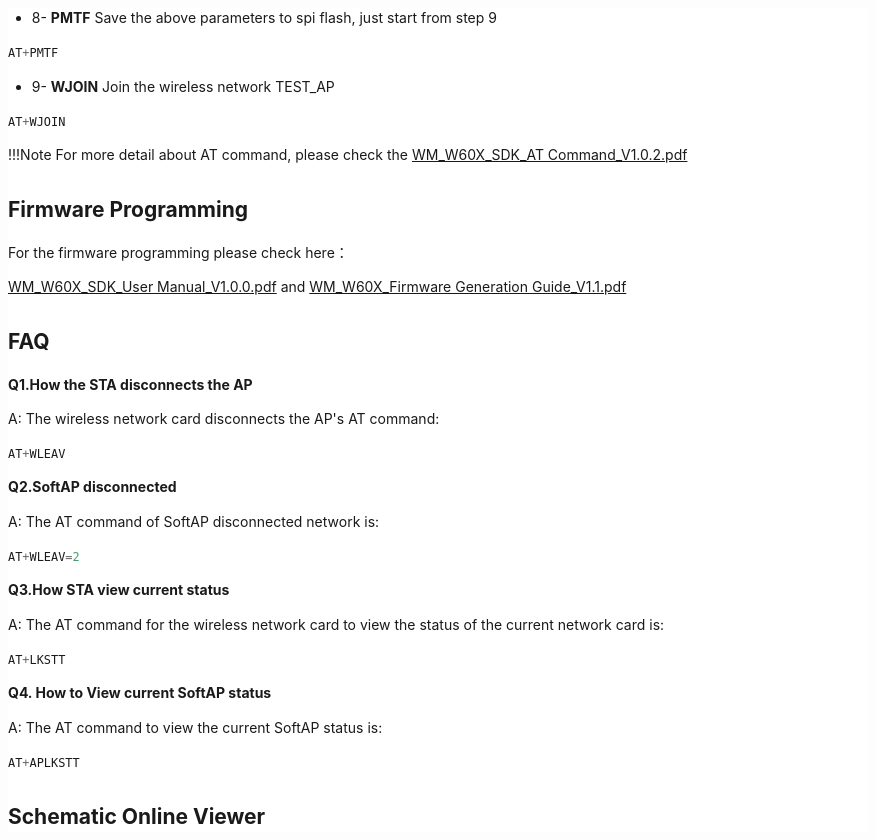 - 8- **PMTF** Save the above parameters to spi flash, just start from step 9

```C
AT+PMTF
```

- 9- **WJOIN** Join the wireless network TEST_AP

```C
AT+WJOIN
```

!!!Note
        For more detail about AT command, please check the [WM_W60X_SDK_AT Command_V1.0.2.pdf](https://files.seeedstudio.com/wiki/W600_Module/res/WM_W60X_SDK_AT%20Command_V1.0.2.pdf)


## Firmware Programming

For the firmware programming please check here：

[WM_W60X_SDK_User Manual_V1.0.0.pdf](https://files.seeedstudio.com/wiki/W600_Module/res/WM_W60X_SDK_User%20Manual_V1.0.0.pdf) and [WM_W60X_Firmware Generation Guide_V1.1.pdf](https://files.seeedstudio.com/wiki/W600_Module/res/WM_W60X_Firmware%20Generation%20Guide_V1.1.pdf)


## FAQ

**Q1.How the STA disconnects the AP**

A: The wireless network card disconnects the AP's AT command:     

```C
AT+WLEAV
```

**Q2.SoftAP disconnected**

A: The AT command of SoftAP disconnected network is: 

```C
AT+WLEAV=2
```

**Q3.How STA view current status**

A: The AT command for the wireless network card to view the status of the current network card is:

```C
AT+LKSTT
```

**Q4. How to View current SoftAP status**

A: The AT command to view the current SoftAP status is: 

```C
AT+APLKSTT
```


## Schematic Online Viewer
